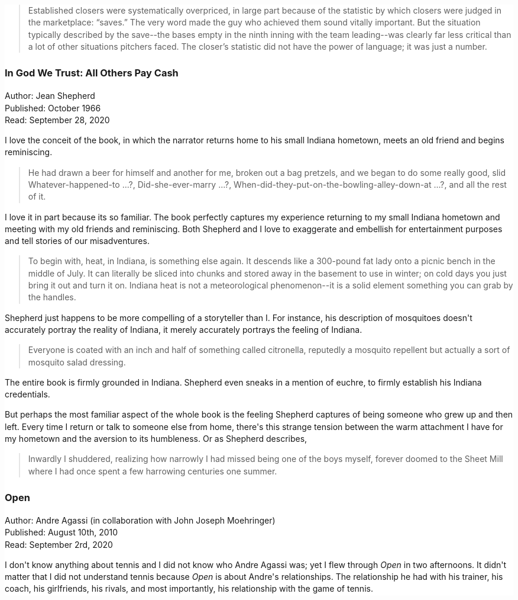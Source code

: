 > Established closers were systematically overpriced, in large part because of the statistic by which closers were judged in the marketplace: “saves.” The very word made the guy who achieved them sound vitally important. But the situation typically described by the save--the bases empty in the ninth inning with the team leading--was clearly far less critical than a lot of other situations pitchers faced. The closer’s statistic did not have the power of language; it was just a number.

### In God We Trust: All Others Pay Cash

Author: Jean Shepherd  
Published: October 1966  
Read: September 28, 2020

I love the conceit of the book, in which the narrator returns home to his small Indiana hometown, meets an old friend and begins reminiscing.

> He had drawn a beer for himself and another for me, broken out a bag pretzels, and we began to do some really good, slid Whatever-happened-to ...?, Did-she-ever-marry ...?, When-did-they-put-on-the-bowling-alley-down-at ...?, and all the rest of it.

I love it in part because its so familiar. The book perfectly captures my experience returning to my small Indiana hometown and meeting with my old friends and reminiscing. Both Shepherd and I love to exaggerate and embellish for entertainment purposes and tell stories of our misadventures.

> To begin with, heat, in Indiana, is something else again. It descends like a 300-pound fat lady onto a picnic bench in the middle of July. It can literally be sliced into chunks and stored away in the basement to use in winter; on cold days you just bring it out and turn it on. Indiana heat is not a meteorological phenomenon--it is a solid element something you can grab by the handles.

Shepherd just happens to be more compelling of a storyteller than I. For instance, his description of mosquitoes doesn't accurately portray the reality of Indiana, it merely accurately portrays the feeling of Indiana.

> Everyone is coated with an inch and half of something called citronella, reputedly a mosquito repellent but actually a sort of mosquito salad dressing.

The entire book is firmly grounded in Indiana. Shepherd even sneaks in a mention of euchre, to firmly establish his Indiana credentials.

But perhaps the most familiar aspect of the whole book is the feeling Shepherd captures of being someone who grew up and then left. Every time I return or talk to someone else from home, there's this strange tension between the warm attachment I have for my hometown and the aversion to its humbleness. Or as Shepherd describes,

> Inwardly I shuddered, realizing how narrowly I had missed being one of the boys myself, forever doomed to the Sheet Mill where I had once spent a few harrowing centuries one summer.

### Open

Author: Andre Agassi (in collaboration with John Joseph Moehringer)  
Published: August 10th, 2010  
Read: September 2rd, 2020

I don't know anything about tennis and I did not know who Andre Agassi was; yet I flew through _Open_ in two afternoons. It didn't matter that I did not understand tennis because _Open_ is about Andre's relationships. The relationship he had with his trainer, his coach, his girlfriends, his rivals, and most importantly, his relationship with the game of tennis.
